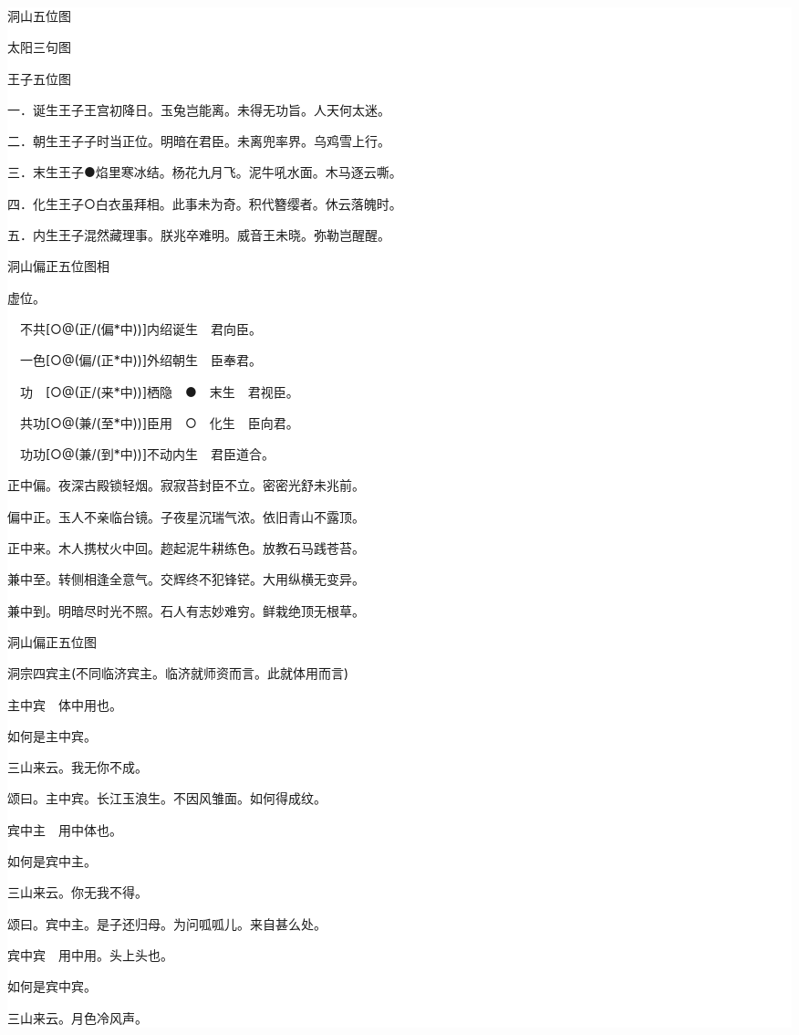 洞山五位图  

太阳三句图  

王子五位图  

一．诞生王子王宫初降日。玉兔岂能离。未得无功旨。人天何太迷。  

二．朝生王子子时当正位。明暗在君臣。未离兜率界。乌鸡雪上行。  

三．末生王子●焰里寒冰结。杨花九月飞。泥牛吼水面。木马逐云嘶。  

四．化生王子○白衣虽拜相。此事未为奇。积代簪缨者。休云落魄时。  

五．内生王子混然藏理事。朕兆卒难明。威音王未晓。弥勒岂醒醒。  

洞山偏正五位图相  

虚位。  

　不共[○@(正/(偏*中))]内绍诞生　君向臣。  

　一色[○@(偏/(正*中))]外绍朝生　臣奉君。  

　功　[○@(正/(来*中))]栖隐　●　末生　君视臣。  

　共功[○@(兼/(至*中))]臣用　○　化生　臣向君。  

　功功[○@(兼/(到*中))]不动内生　君臣道合。  

正中偏。夜深古殿锁轻烟。寂寂苔封臣不立。密密光舒未兆前。  

偏中正。玉人不亲临台镜。子夜星沉瑞气浓。依旧青山不露顶。  

正中来。木人携杖火中回。趂起泥牛耕练色。放教石马践苍苔。  

兼中至。转侧相逢全意气。交辉终不犯锋铓。大用纵横无变异。  

兼中到。明暗尽时光不照。石人有志妙难穷。鲜栽绝顶无根草。  

洞山偏正五位图  

洞宗四宾主(不同临济宾主。临济就师资而言。此就体用而言)  

主中宾　体中用也。  

如何是主中宾。  

三山来云。我无你不成。  

颂曰。主中宾。长江玉浪生。不因风雏面。如何得成纹。  

宾中主　用中体也。  

如何是宾中主。  

三山来云。你无我不得。  

颂曰。宾中主。是子还归母。为问呱呱儿。来自甚么处。  

宾中宾　用中用。头上头也。  

如何是宾中宾。  

三山来云。月色冷风声。  
